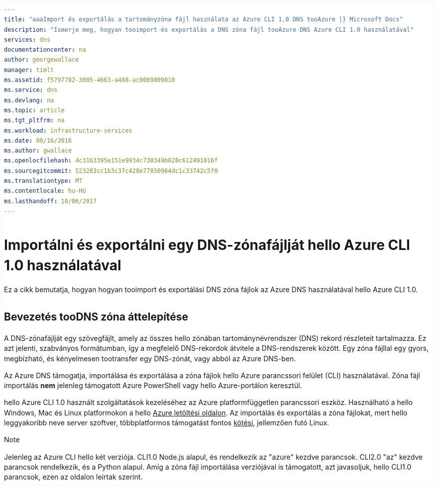 ```yaml
---
title: "aaaImport és exportálás a tartományzóna fájl használata az Azure CLI 1.0 DNS tooAzure |} Microsoft Docs"
description: "Ismerje meg, hogyan tooimport és exportálás a DNS zóna fájl tooAzure DNS Azure CLI 1.0 használatával"
services: dns
documentationcenter: na
author: georgewallace
manager: timlt
ms.assetid: f5797782-3005-4663-a488-ac0089809010
ms.service: dns
ms.devlang: na
ms.topic: article
ms.tgt_pltfrm: na
ms.workload: infrastructure-services
ms.date: 08/16/2016
ms.author: gwallace
ms.openlocfilehash: 4c3163395e151e9934c730349b828c612491016f
ms.sourcegitcommit: 523283cc1b3c37c428e77850964dc1c33742c5f0
ms.translationtype: MT
ms.contentlocale: hu-HU
ms.lasthandoff: 10/06/2017
---
```

# <a name="import-and-export-a-dns-zone-file-using-hello-azure-cli-10"></a>Importálni és exportálni egy DNS-zónafájlját hello Azure CLI 1.0 használatával 

Ez a cikk bemutatja, hogyan hogyan tooimport és exportálási DNS zóna fájlok az Azure DNS használatával hello Azure CLI 1.0.

## <a name="introduction-toodns-zone-migration"></a>Bevezetés tooDNS zóna áttelepítése

A DNS-zónafájlját egy szövegfájlt, amely az összes hello zónában tartománynévrendszer (DNS) rekord részleteit tartalmazza. Ez azt jelenti, szabványos formátumban, így a megfelelő DNS-rekordok átvitele a DNS-rendszerek között. Egy zóna fájllal egy gyors, megbízható, és kényelmesen tootransfer egy DNS-zónát, vagy abból az Azure DNS-ben.

Az Azure DNS támogatja, importálása és exportálása a zóna fájlok hello Azure parancssori felület (CLI) használatával. Zóna fájl importálás **nem** jelenleg támogatott Azure PowerShell vagy hello Azure-portálon keresztül.

hello Azure CLI 1.0 használt szolgáltatások kezeléséhez az Azure platformfüggetlen parancssori eszköz. Használható a hello Windows, Mac és Linux platformokon a hello [Azure letöltési oldalon](https://azure.microsoft.com/downloads/). Az importálás és exportálás a zóna fájlokat, mert hello leggyakoribb neve server szoftver, többplatformos támogatást fontos [kötési](https://www.isc.org/downloads/bind/), jellemzően futó Linux.

> [!NOTE]
> Jelenleg az Azure CLI hello két verziója. CLI1.0 Node.js alapul, és rendelkezik az "azure" kezdve parancsok.
> CLI2.0 "az" kezdve parancsok rendelkezik, és a Python alapul. Amíg a zóna fájl importálása verziójával is támogatott, azt javasoljuk, hello CLI1.0 parancsok, ezen az oldalon leírtak szerint.
